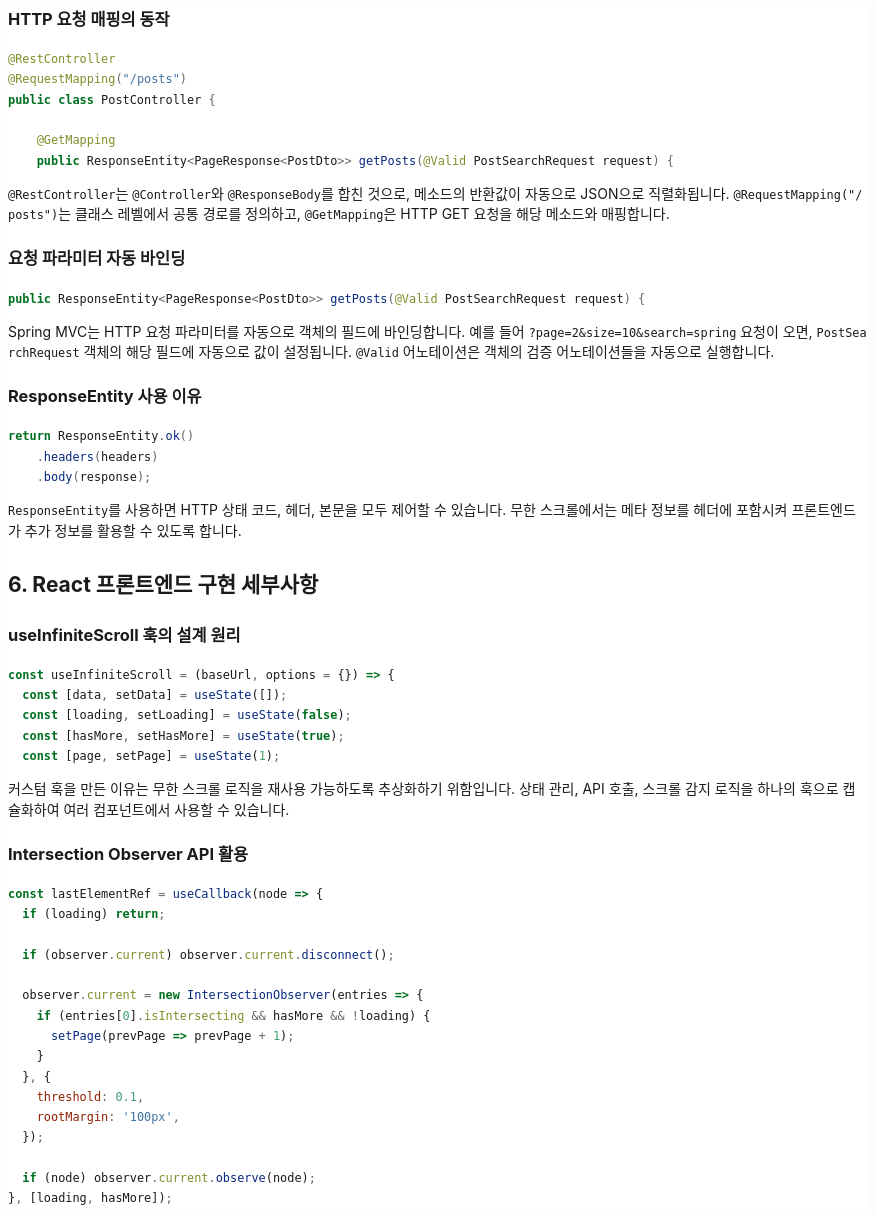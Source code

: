 ### HTTP 요청 매핑의 동작
```java
@RestController
@RequestMapping("/posts")
public class PostController {
    
    @GetMapping
    public ResponseEntity<PageResponse<PostDto>> getPosts(@Valid PostSearchRequest request) {
```

`@RestController`는 `@Controller`와 `@ResponseBody`를 합친 것으로, 메소드의 반환값이 자동으로 JSON으로 직렬화됩니다. `@RequestMapping("/posts")`는 클래스 레벨에서 공통 경로를 정의하고, `@GetMapping`은 HTTP GET 요청을 해당 메소드와 매핑합니다.

### 요청 파라미터 자동 바인딩
```java
public ResponseEntity<PageResponse<PostDto>> getPosts(@Valid PostSearchRequest request) {
```

Spring MVC는 HTTP 요청 파라미터를 자동으로 객체의 필드에 바인딩합니다. 예를 들어 `?page=2&size=10&search=spring` 요청이 오면, `PostSearchRequest` 객체의 해당 필드에 자동으로 값이 설정됩니다. `@Valid` 어노테이션은 객체의 검증 어노테이션들을 자동으로 실행합니다.

### ResponseEntity 사용 이유
```java
return ResponseEntity.ok()
    .headers(headers)
    .body(response);
```

`ResponseEntity`를 사용하면 HTTP 상태 코드, 헤더, 본문을 모두 제어할 수 있습니다. 무한 스크롤에서는 메타 정보를 헤더에 포함시켜 프론트엔드가 추가 정보를 활용할 수 있도록 합니다.

## 6. React 프론트엔드 구현 세부사항

### useInfiniteScroll 훅의 설계 원리
```javascript
const useInfiniteScroll = (baseUrl, options = {}) => {
  const [data, setData] = useState([]);
  const [loading, setLoading] = useState(false);
  const [hasMore, setHasMore] = useState(true);
  const [page, setPage] = useState(1);
```

커스텀 훅을 만든 이유는 무한 스크롤 로직을 재사용 가능하도록 추상화하기 위함입니다. 상태 관리, API 호출, 스크롤 감지 로직을 하나의 훅으로 캡슐화하여 여러 컴포넌트에서 사용할 수 있습니다.

### Intersection Observer API 활용
```javascript
const lastElementRef = useCallback(node => {
  if (loading) return;
  
  if (observer.current) observer.current.disconnect();
  
  observer.current = new IntersectionObserver(entries => {
    if (entries[0].isIntersecting && hasMore && !loading) {
      setPage(prevPage => prevPage + 1);
    }
  }, {
    threshold: 0.1,
    rootMargin: '100px',
  });
  
  if (node) observer.current.observe(node);
}, [loading, hasMore]);
```
